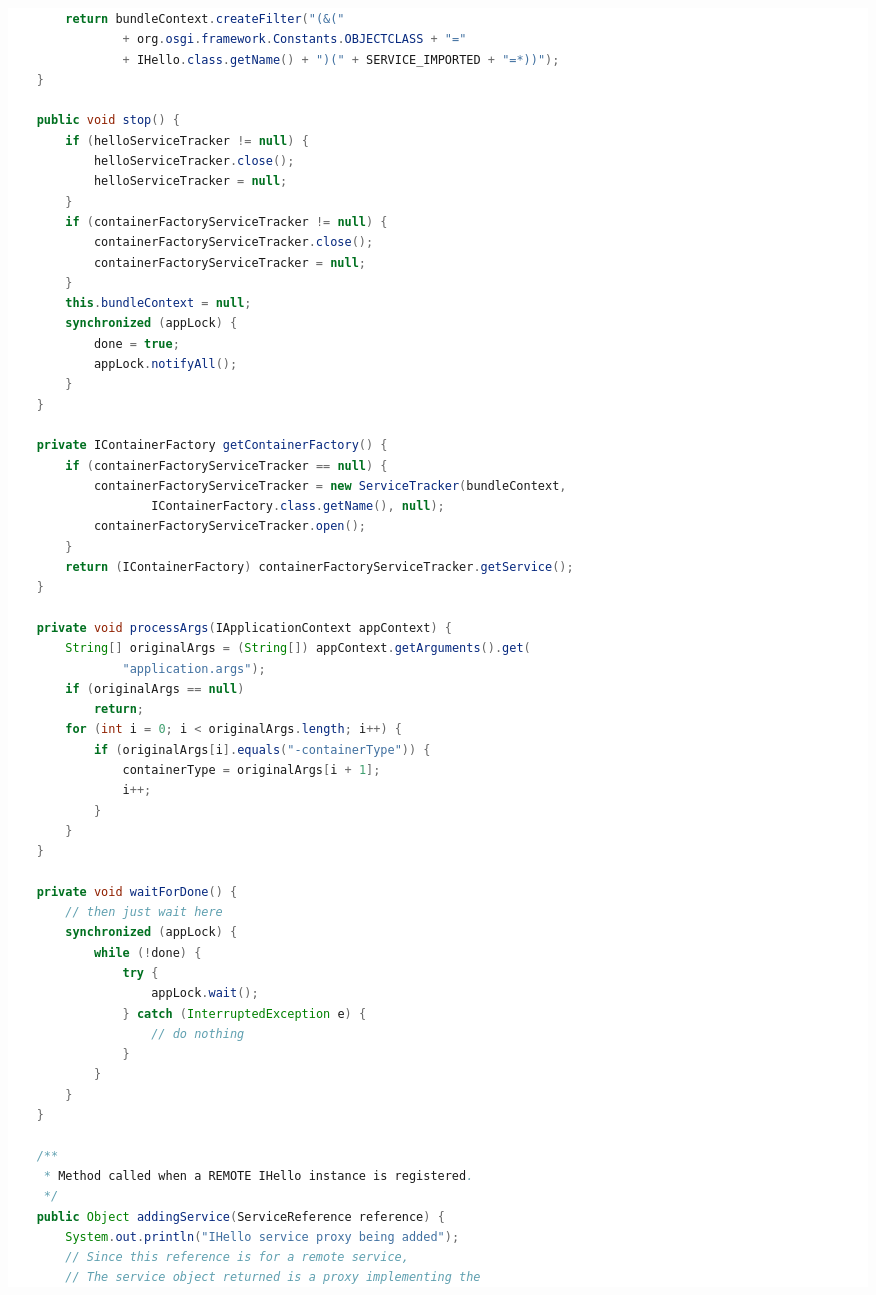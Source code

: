 ```java
		return bundleContext.createFilter("(&("
				+ org.osgi.framework.Constants.OBJECTCLASS + "="
				+ IHello.class.getName() + ")(" + SERVICE_IMPORTED + "=*))");
	}

	public void stop() {
		if (helloServiceTracker != null) {
			helloServiceTracker.close();
			helloServiceTracker = null;
		}
		if (containerFactoryServiceTracker != null) {
			containerFactoryServiceTracker.close();
			containerFactoryServiceTracker = null;
		}
		this.bundleContext = null;
		synchronized (appLock) {
			done = true;
			appLock.notifyAll();
		}
	}

	private IContainerFactory getContainerFactory() {
		if (containerFactoryServiceTracker == null) {
			containerFactoryServiceTracker = new ServiceTracker(bundleContext,
					IContainerFactory.class.getName(), null);
			containerFactoryServiceTracker.open();
		}
		return (IContainerFactory) containerFactoryServiceTracker.getService();
	}

	private void processArgs(IApplicationContext appContext) {
		String[] originalArgs = (String[]) appContext.getArguments().get(
				"application.args");
		if (originalArgs == null)
			return;
		for (int i = 0; i < originalArgs.length; i++) {
			if (originalArgs[i].equals("-containerType")) {
				containerType = originalArgs[i + 1];
				i++;
			}
		}
	}

	private void waitForDone() {
		// then just wait here
		synchronized (appLock) {
			while (!done) {
				try {
					appLock.wait();
				} catch (InterruptedException e) {
					// do nothing
				}
			}
		}
	}

	/**
	 * Method called when a REMOTE IHello instance is registered.
	 */
	public Object addingService(ServiceReference reference) {
		System.out.println("IHello service proxy being added");
		// Since this reference is for a remote service,
		// The service object returned is a proxy implementing the
```